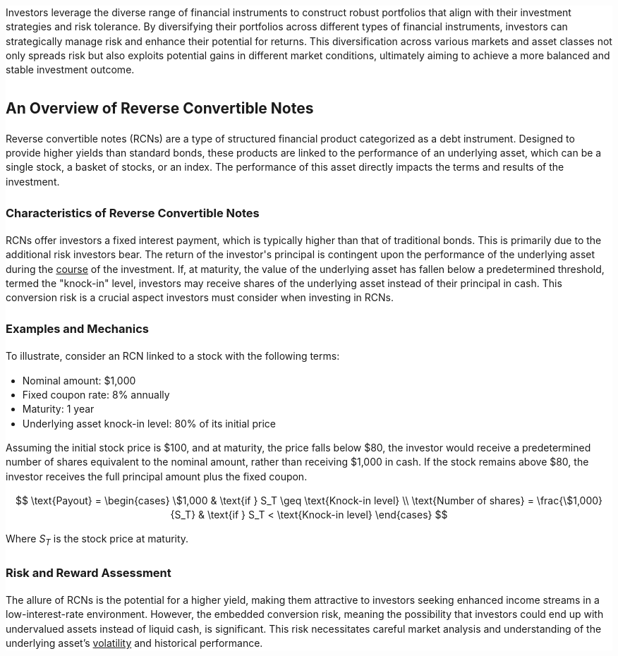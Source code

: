 Investors leverage the diverse range of financial instruments to construct robust portfolios that align with their investment strategies and risk tolerance. By diversifying their portfolios across different types of financial instruments, investors can strategically manage risk and enhance their potential for returns. This diversification across various markets and asset classes not only spreads risk but also exploits potential gains in different market conditions, ultimately aiming to achieve a more balanced and stable investment outcome.

## An Overview of Reverse Convertible Notes

Reverse convertible notes (RCNs) are a type of structured financial product categorized as a debt instrument. Designed to provide higher yields than standard bonds, these products are linked to the performance of an underlying asset, which can be a single stock, a basket of stocks, or an index. The performance of this asset directly impacts the terms and results of the investment.

### Characteristics of Reverse Convertible Notes

RCNs offer investors a fixed interest payment, which is typically higher than that of traditional bonds. This is primarily due to the additional risk investors bear. The return of the investor's principal is contingent upon the performance of the underlying asset during the [course](/wiki/best-algorithmic-trading-courses) of the investment. If, at maturity, the value of the underlying asset has fallen below a predetermined threshold, termed the "knock-in" level, investors may receive shares of the underlying asset instead of their principal in cash. This conversion risk is a crucial aspect investors must consider when investing in RCNs.

### Examples and Mechanics

To illustrate, consider an RCN linked to a stock with the following terms:
- Nominal amount: \$1,000
- Fixed coupon rate: 8% annually
- Maturity: 1 year
- Underlying asset knock-in level: 80% of its initial price

Assuming the initial stock price is \$100, and at maturity, the price falls below \$80, the investor would receive a predetermined number of shares equivalent to the nominal amount, rather than receiving \$1,000 in cash. If the stock remains above \$80, the investor receives the full principal amount plus the fixed coupon.

$$
\text{Payout} = 
\begin{cases} 
\$1,000 & \text{if } S_T \geq \text{Knock-in level} \\
\text{Number of shares} = \frac{\$1,000}{S_T} & \text{if } S_T < \text{Knock-in level}
\end{cases}
$$

Where $S_T$ is the stock price at maturity.

### Risk and Reward Assessment

The allure of RCNs is the potential for a higher yield, making them attractive to investors seeking enhanced income streams in a low-interest-rate environment. However, the embedded conversion risk, meaning the possibility that investors could end up with undervalued assets instead of liquid cash, is significant. This risk necessitates careful market analysis and understanding of the underlying asset’s [volatility](/wiki/volatility-trading-strategies) and historical performance.
